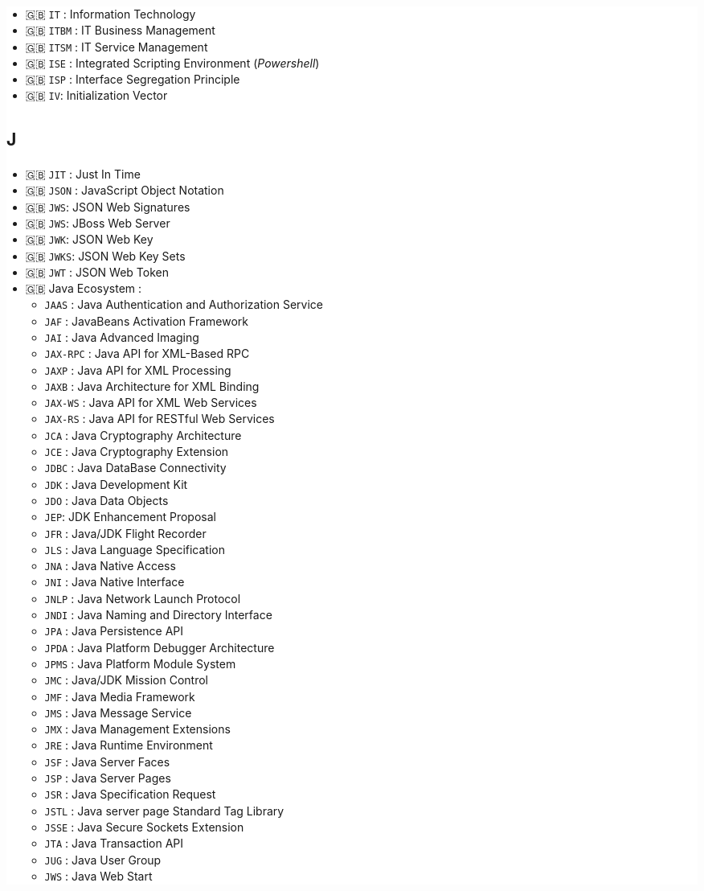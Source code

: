 * :gb: `IT` : Information Technology
* :gb: `ITBM` : IT Business Management
* :gb: `ITSM` : IT Service Management
* :gb: `ISE` : Integrated Scripting Environment (_Powershell_)
* :gb: `ISP` : Interface Segregation Principle
* :gb: `IV`: Initialization Vector

## J

* :gb: `JIT` : Just In Time
* :gb: `JSON` : JavaScript Object Notation
* :gb: `JWS`: JSON Web Signatures
* :gb: `JWS`: JBoss Web Server
* :gb: `JWK`: JSON Web Key
* :gb: `JWKS`: JSON Web Key Sets
* :gb: `JWT` : JSON Web Token
* :gb: Java Ecosystem :
  * `JAAS` : Java Authentication and Authorization Service
  * `JAF` : JavaBeans Activation Framework
  * `JAI` : Java Advanced Imaging
  * `JAX-RPC` : Java API for XML-Based RPC
  * `JAXP` : Java API for XML Processing
  * `JAXB` : Java Architecture for XML Binding
  * `JAX-WS` : Java API for XML Web Services
  * `JAX-RS` : Java API for RESTful Web Services
  * `JCA` : Java Cryptography Architecture
  * `JCE` : Java Cryptography Extension
  * `JDBC` : Java DataBase Connectivity
  * `JDK` : Java Development Kit
  * `JDO` : Java Data Objects
  * `JEP`: JDK Enhancement Proposal
  * `JFR` : Java/JDK Flight Recorder
  * `JLS` : Java Language Specification
  * `JNA` : Java Native Access
  * `JNI` : Java Native Interface
  * `JNLP` : Java Network Launch Protocol
  * `JNDI` : Java Naming and Directory Interface
  * `JPA` : Java Persistence API
  * `JPDA` : Java Platform Debugger Architecture
  * `JPMS` : Java Platform Module System
  * `JMC` : Java/JDK Mission Control
  * `JMF` : Java Media Framework
  * `JMS` : Java Message Service
  * `JMX` : Java Management Extensions
  * `JRE` : Java Runtime Environment
  * `JSF` : Java Server Faces
  * `JSP` : Java Server Pages
  * `JSR` : Java Specification Request
  * `JSTL` : Java server page Standard Tag Library
  * `JSSE` : Java Secure Sockets Extension
  * `JTA` : Java Transaction API
  * `JUG` : Java User Group
  * `JWS` : Java Web Start
